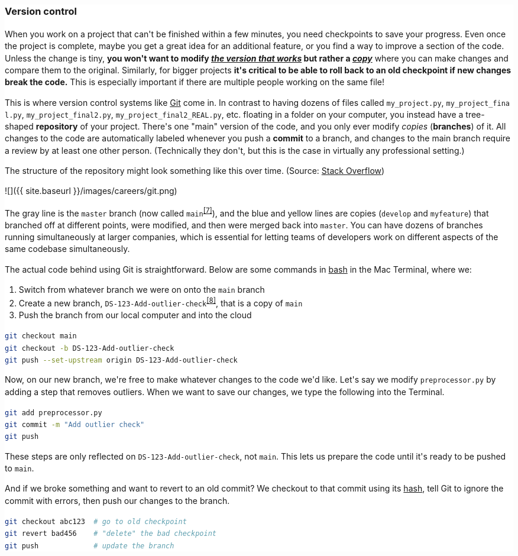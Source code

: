 ### Version control
When you work on a project that can't be finished within a few minutes, you need checkpoints to save your progress. Even once the project is complete, maybe you get a great idea for an additional feature, or you find a way to improve a section of the code. Unless the change is tiny, **you won't want to modify <u><i>the version that works</i></u> but rather a <i><u>copy</u></i>** where you can make changes and compare them to the original. Similarly, for bigger projects **it's critical to be able to roll back to an old checkpoint if new changes break the code.** This is especially important if there are multiple people working on the same file!

This is where version control systems like [Git](https://git-scm.com/) come in. In contrast to having dozens of files called `my_project.py`, `my_project_final.py`, `my_project_final2.py`, `my_project_final2_REAL.py`, etc. floating in a folder on your computer, you instead have a tree-shaped **repository** of your project. There's one "main" version of the code, and you only ever modify _copies_ (**branches**) of it. All changes to the code are automatically labeled whenever you push a **commit** to a branch, and changes to the main branch require a review by at least one other person. (Technically they don't, but this is the case in virtually any professional setting.)

The structure of the repository might look something like this over time. (Source: [Stack Overflow](https://stackoverflow.com/questions/1057564/pretty-git-branch-graphs))

![]({{ site.baseurl }}/images/careers/git.png)

The gray line is the `master` branch (now called `main`<sup>[[7]](#7-version-control)</sup>), and the blue and yellow lines are copies (`develop` and `myfeature`) that branched off at different points, were modified, and then were merged back into `master`. You can have dozens of branches running simultaneously at larger companies, which is essential for letting teams of developers work on different aspects of the same codebase simultaneously.

The actual code behind using Git is straightforward. Below are some commands in [bash](https://opensource.com/resources/what-bash) in the Mac Terminal, where we:
1. Switch from whatever branch we were on onto the `main` branch
2. Create a new branch, `DS-123-Add-outlier-check`<sup>[[8]](#8-version-control)</sup>, that is a copy of `main`
3. Push the branch from our local computer and into the cloud

```bash
git checkout main
git checkout -b DS-123-Add-outlier-check
git push --set-upstream origin DS-123-Add-outlier-check
```

Now, on our new branch, we're free to make whatever changes to the code we'd like. Let's say we modify `preprocessor.py` by adding a step that removes outliers. When we want to save our changes, we type the following into the Terminal.

```bash
git add preprocessor.py
git commit -m "Add outlier check"
git push
```

These steps are only reflected on `DS-123-Add-outlier-check`, not `main`. This lets us prepare the code until it's ready to be pushed to `main`.

And if we broke something and want to revert to an old commit? We checkout to that commit using its [hash](https://www.mikestreety.co.uk/blog/the-git-commit-hash), tell Git to ignore the commit with errors, then push our changes to the branch.
```bash
git checkout abc123  # go to old checkpoint
git revert bad456    # "delete" the bad checkpoint
git push             # update the branch
```
